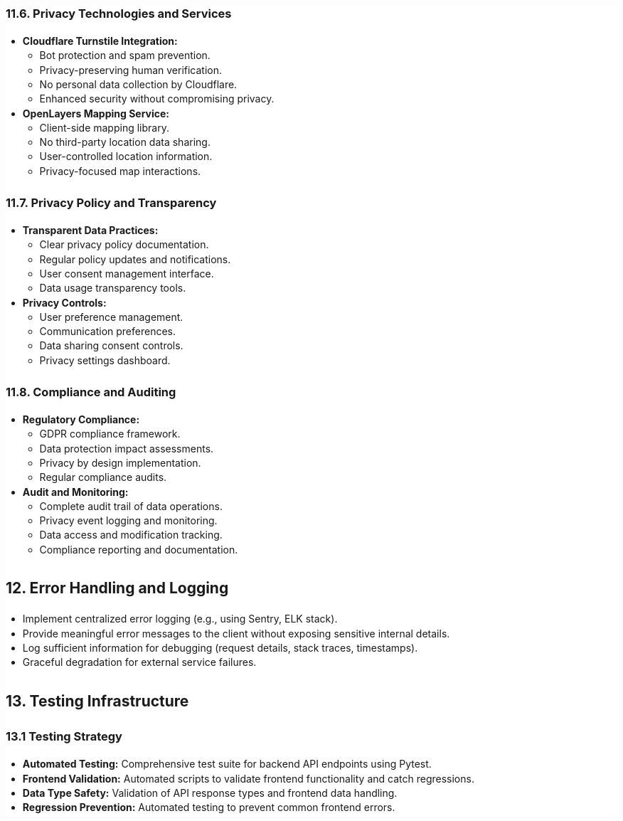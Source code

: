 ### **11.6. Privacy Technologies and Services**

* **Cloudflare Turnstile Integration:**
  * Bot protection and spam prevention.
  * Privacy-preserving human verification.
  * No personal data collection by Cloudflare.
  * Enhanced security without compromising privacy.
* **OpenLayers Mapping Service:**
  * Client-side mapping library.
  * No third-party location data sharing.
  * User-controlled location information.
  * Privacy-focused map interactions.

### **11.7. Privacy Policy and Transparency**

* **Transparent Data Practices:**
  * Clear privacy policy documentation.
  * Regular policy updates and notifications.
  * User consent management interface.
  * Data usage transparency tools.
* **Privacy Controls:**
  * User preference management.
  * Communication preferences.
  * Data sharing consent controls.
  * Privacy settings dashboard.

### **11.8. Compliance and Auditing**

* **Regulatory Compliance:**
  * GDPR compliance framework.
  * Data protection impact assessments.
  * Privacy by design implementation.
  * Regular compliance audits.
* **Audit and Monitoring:**
  * Complete audit trail of data operations.
  * Privacy event logging and monitoring.
  * Data access and modification tracking.
  * Compliance reporting and documentation.

## **12\. Error Handling and Logging**

* Implement centralized error logging (e.g., using Sentry, ELK stack).
* Provide meaningful error messages to the client without exposing sensitive internal details.
* Log sufficient information for debugging (request details, stack traces, timestamps).
* Graceful degradation for external service failures.

## **13\. Testing Infrastructure**

### **13.1 Testing Strategy**

* **Automated Testing:** Comprehensive test suite for backend API endpoints using Pytest.
* **Frontend Validation:** Automated scripts to validate frontend functionality and catch regressions.
* **Data Type Safety:** Validation of API response types and frontend data handling.
* **Regression Prevention:** Automated testing to prevent common frontend errors.

